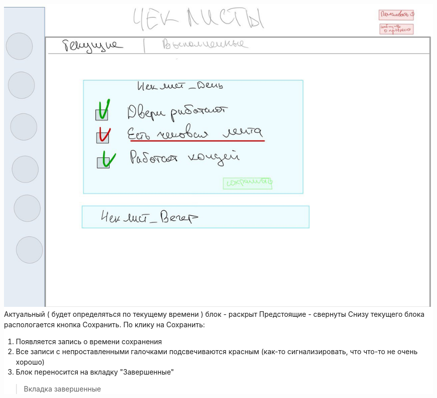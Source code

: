 ![image](/images/check-list_current.png "image")  
Актуальный ( будет определяться по текущему времени ) блок - раскрыт
Предстоящие - свернуты
Снизу текущего блока распологается кнопка Сохранить.
По клику на Сохранить:
1) Появляется запись о времени сохранения
2) Все записи с непроставленными галочками подсвечиваются красным (как-то сигнализировать, что что-то не очень хорошо)
3) Блок переносится на вкладку "Завершенные"

> Вкладка завершенные
